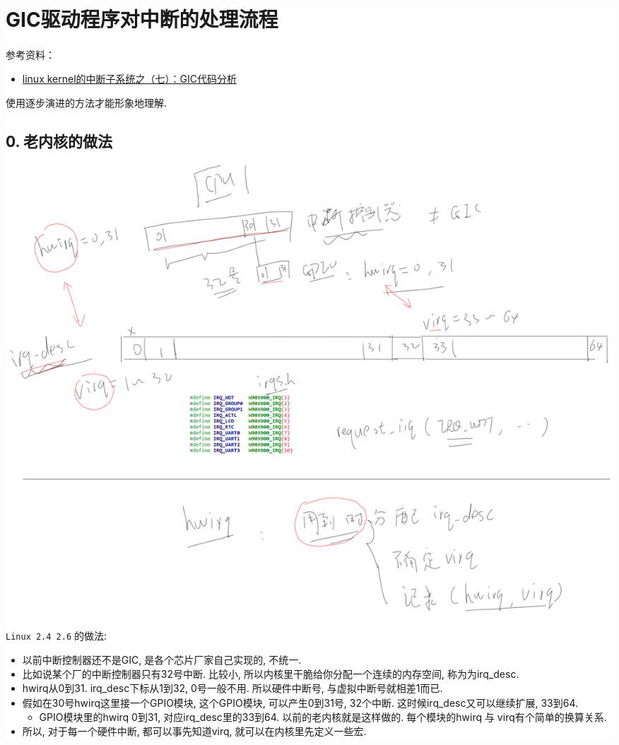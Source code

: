 # GIC驱动程序对中断的处理流程

参考资料：

* [linux kernel的中断子系统之（七）：GIC代码分析](http://www.wowotech.net/irq_subsystem/gic_driver.html)

使用逐步演进的方法才能形象地理解.

## 0. 老内核的做法

![](assets/image-20231108191552928.png)

`Linux 2.4 2.6` 的做法:

- 以前中断控制器还不是GIC, 是各个芯片厂家自己实现的, 不统一.
- 比如说某个厂的中断控制器只有32号中断. 比较小, 所以内核里干脆给你分配一个连续的内存空间, 称为为irq_desc.
- hwirq从0到31. irq_desc下标从1到32, 0号一般不用. 所以硬件中断号, 与虚拟中断号就相差1而已.
- 假如在30号hwirq这里接一个GPIO模块, 这个GPIO模块, 可以产生0到31号, 32个中断. 这时候irq_desc又可以继续扩展, 33到64.
    - GPIO模块里的hwirq 0到31, 对应irq_desc里的33到64. 以前的老内核就是这样做的. 每个模块的hwirq 与 virq有个简单的换算关系.
- 所以, 对于每一个硬件中断, 都可以事先知道virq, 就可以在内核里先定义一些宏. 
